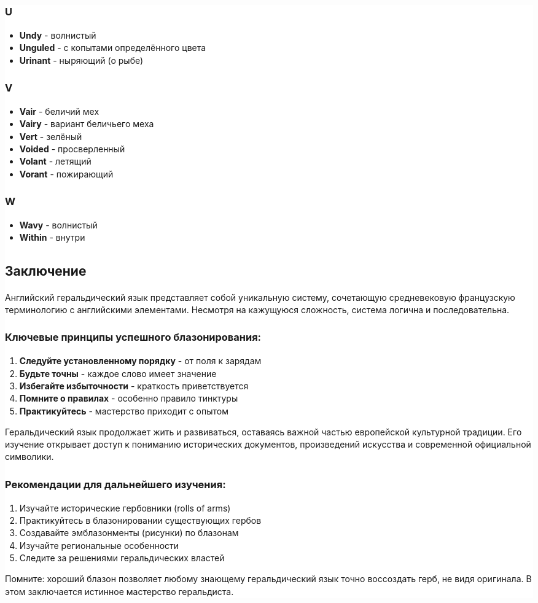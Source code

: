 ### U

- **Undy** - волнистый
- **Unguled** - с копытами определённого цвета
- **Urinant** - ныряющий (о рыбе)

### V

- **Vair** - беличий мех
- **Vairy** - вариант беличьего меха
- **Vert** - зелёный
- **Voided** - просверленный
- **Volant** - летящий
- **Vorant** - пожирающий

### W

- **Wavy** - волнистый
- **Within** - внутри

## Заключение

Английский геральдический язык представляет собой уникальную систему, сочетающую средневековую французскую терминологию с английскими элементами. Несмотря на кажущуюся сложность, система логична и последовательна.

### Ключевые принципы успешного блазонирования:

1. **Следуйте установленному порядку** - от поля к зарядам
2. **Будьте точны** - каждое слово имеет значение
3. **Избегайте избыточности** - краткость приветствуется
4. **Помните о правилах** - особенно правило тинктуры
5. **Практикуйтесь** - мастерство приходит с опытом

Геральдический язык продолжает жить и развиваться, оставаясь важной частью европейской культурной традиции. Его изучение открывает доступ к пониманию исторических документов, произведений искусства и современной официальной символики.

### Рекомендации для дальнейшего изучения:

1. Изучайте исторические гербовники (rolls of arms)
2. Практикуйтесь в блазонировании существующих гербов
3. Создавайте эмблазонменты (рисунки) по блазонам
4. Изучайте региональные особенности
5. Следите за решениями геральдических властей

Помните: хороший блазон позволяет любому знающему геральдический язык точно воссоздать герб, не видя оригинала. В этом заключается истинное мастерство геральдиста.